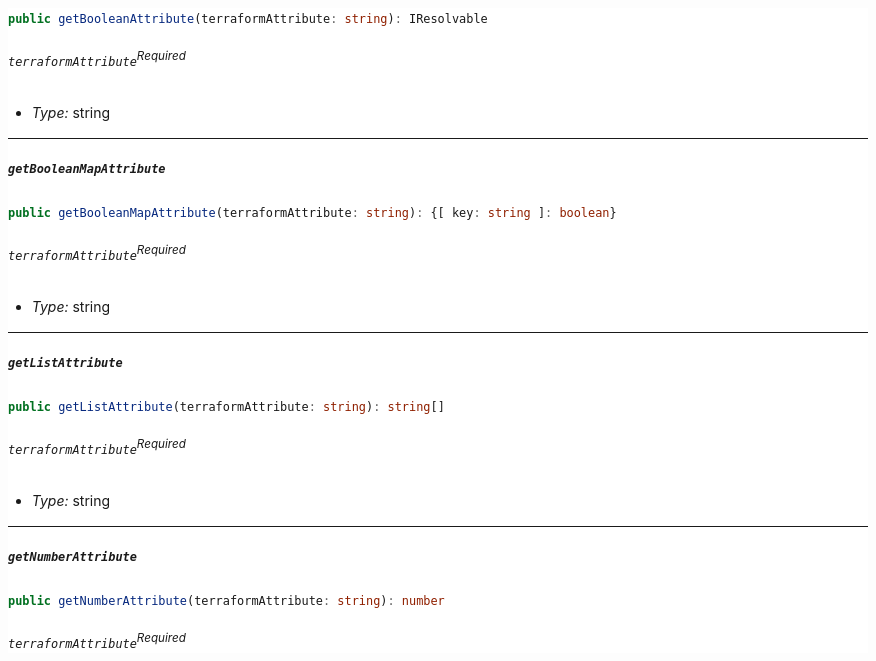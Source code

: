 ```typescript
public getBooleanAttribute(terraformAttribute: string): IResolvable
```

###### `terraformAttribute`<sup>Required</sup> <a name="terraformAttribute" id="@cdktf/provider-databricks.groupRole.GroupRole.getBooleanAttribute.parameter.terraformAttribute"></a>

- *Type:* string

---

##### `getBooleanMapAttribute` <a name="getBooleanMapAttribute" id="@cdktf/provider-databricks.groupRole.GroupRole.getBooleanMapAttribute"></a>

```typescript
public getBooleanMapAttribute(terraformAttribute: string): {[ key: string ]: boolean}
```

###### `terraformAttribute`<sup>Required</sup> <a name="terraformAttribute" id="@cdktf/provider-databricks.groupRole.GroupRole.getBooleanMapAttribute.parameter.terraformAttribute"></a>

- *Type:* string

---

##### `getListAttribute` <a name="getListAttribute" id="@cdktf/provider-databricks.groupRole.GroupRole.getListAttribute"></a>

```typescript
public getListAttribute(terraformAttribute: string): string[]
```

###### `terraformAttribute`<sup>Required</sup> <a name="terraformAttribute" id="@cdktf/provider-databricks.groupRole.GroupRole.getListAttribute.parameter.terraformAttribute"></a>

- *Type:* string

---

##### `getNumberAttribute` <a name="getNumberAttribute" id="@cdktf/provider-databricks.groupRole.GroupRole.getNumberAttribute"></a>

```typescript
public getNumberAttribute(terraformAttribute: string): number
```

###### `terraformAttribute`<sup>Required</sup> <a name="terraformAttribute" id="@cdktf/provider-databricks.groupRole.GroupRole.getNumberAttribute.parameter.terraformAttribute"></a>
